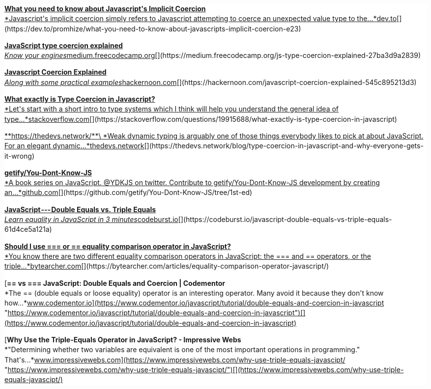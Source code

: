 [**What you need to know about Javascript's Implicit Coercion**\
*Javascript's implicit coercion simply refers to Javascript attempting to coerce an unexpected value type to the...*dev.to](https://dev.to/promhize/what-you-need-to-know-about-javascripts-implicit-coercion-e23 "https://dev.to/promhize/what-you-need-to-know-about-javascripts-implicit-coercion-e23")[](https://dev.to/promhize/what-you-need-to-know-about-javascripts-implicit-coercion-e23)

[**JavaScript type coercion explained**\
*Know your engines*medium.freecodecamp.org](https://medium.freecodecamp.org/js-type-coercion-explained-27ba3d9a2839 "https://medium.freecodecamp.org/js-type-coercion-explained-27ba3d9a2839")[](https://medium.freecodecamp.org/js-type-coercion-explained-27ba3d9a2839)

[**Javascript Coercion Explained**\
*Along with some practical examples*hackernoon.com](https://hackernoon.com/javascript-coercion-explained-545c895213d3 "https://hackernoon.com/javascript-coercion-explained-545c895213d3")[](https://hackernoon.com/javascript-coercion-explained-545c895213d3)

[**What exactly is Type Coercion in Javascript?**\
*Let's start with a short intro to type systems which I think will help you understand the general idea of type...*stackoverflow.com](https://stackoverflow.com/questions/19915688/what-exactly-is-type-coercion-in-javascript "https://stackoverflow.com/questions/19915688/what-exactly-is-type-coercion-in-javascript")[](https://stackoverflow.com/questions/19915688/what-exactly-is-type-coercion-in-javascript)

[**https://thedevs.network/**\
*Weak dynamic typing is arguably one of those things everybody likes to pick at about JavaScript. For an elegant dynamic...*thedevs.network](https://thedevs.network/blog/type-coercion-in-javascript-and-why-everyone-gets-it-wrong "https://thedevs.network/blog/type-coercion-in-javascript-and-why-everyone-gets-it-wrong")[](https://thedevs.network/blog/type-coercion-in-javascript-and-why-everyone-gets-it-wrong)

[**getify/You-Dont-Know-JS**\
*A book series on JavaScript. @YDKJS on twitter. Contribute to getify/You-Dont-Know-JS development by creating an...*github.com](https://github.com/getify/You-Dont-Know-JS/tree/1st-ed "https://github.com/getify/You-Dont-Know-JS/tree/1st-ed")[](https://github.com/getify/You-Dont-Know-JS/tree/1st-ed)

[**JavaScript --- Double Equals vs. Triple Equals**\
*Learn equality in JavaScript in 3 minutes*codeburst.io](https://codeburst.io/javascript-double-equals-vs-triple-equals-61d4ce5a121a "https://codeburst.io/javascript-double-equals-vs-triple-equals-61d4ce5a121a")[](https://codeburst.io/javascript-double-equals-vs-triple-equals-61d4ce5a121a)

[**Should I use === or == equality comparison operator in JavaScript?**\
*You know there are two different equality comparison operators in JavaScript: the === and == operators, or the triple...*bytearcher.com](https://bytearcher.com/articles/equality-comparison-operator-javascript/ "https://bytearcher.com/articles/equality-comparison-operator-javascript/")[](https://bytearcher.com/articles/equality-comparison-operator-javascript/)

[**== vs === JavaScript: Double Equals and Coercion | Codementor**\
*The == (double equals or loose equality) operator is an interesting operator. Many avoid it because they don't know how...*www.codementor.io](https://www.codementor.io/javascript/tutorial/double-equals-and-coercion-in-javascript "https://www.codementor.io/javascript/tutorial/double-equals-and-coercion-in-javascript")[](https://www.codementor.io/javascript/tutorial/double-equals-and-coercion-in-javascript)

[**Why Use the Triple-Equals Operator in JavaScript? - Impressive Webs**\
*"Determining whether two variables are equivalent is one of the most important operations in programming." That's...*www.impressivewebs.com](https://www.impressivewebs.com/why-use-triple-equals-javascipt/ "https://www.impressivewebs.com/why-use-triple-equals-javascipt/")[](https://www.impressivewebs.com/why-use-triple-equals-javascipt/)
